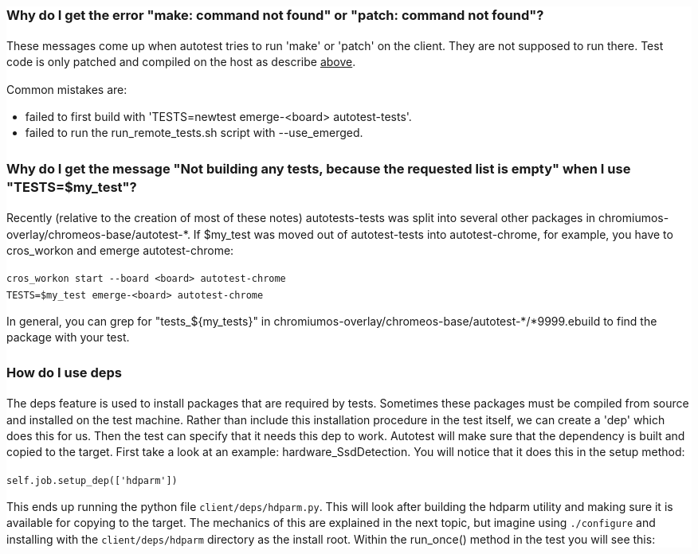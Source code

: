### Why do I get the error "make: command not found" or "patch: command not found"?

These messages come up when autotest tries to run 'make' or 'patch' on the
client. They are not supposed to run there. Test code is only patched and
compiled on the host as describe
[above](http://www.chromium.org/chromium-os/testing/autotest-developer-faq#TOC-How-do-I-create-a-test-that-requires-compiling-code-).

Common mistakes are:

*   failed to first build with 'TESTS=newtest emerge-&lt;board&gt;
            autotest-tests'.
*   failed to run the run_remote_tests.sh script with --use_emerged.

### Why do I get the message "Not building any tests, because the requested list is empty" when I use "TESTS=$my_test"?

Recently (relative to the creation of most of these notes) autotests-tests was
split into several other packages in
chromiumos-overlay/chromeos-base/autotest-\*. If $my_test was moved out of
autotest-tests into autotest-chrome, for example, you have to cros_workon and
emerge autotest-chrome:

```none
cros_workon start --board <board> autotest-chrome
TESTS=$my_test emerge-<board> autotest-chrome
```

In general, you can grep for "tests_${my_tests}" in
chromiumos-overlay/chromeos-base/autotest-\*/\*9999.ebuild to find the package
with your test.

### How do I use deps

The deps feature is used to install packages that are required by tests.
Sometimes these packages must be compiled from source and installed on the test
machine. Rather than include this installation procedure in the test itself, we
can create a 'dep' which does this for us. Then the test can specify that it
needs this dep to work. Autotest will make sure that the dependency is built and
copied to the target.
First take a look at an example: hardware_SsdDetection. You will notice that it
does this in the setup method:

```none
self.job.setup_dep(['hdparm'])
```

This ends up running the python file `client/deps/hdparm.py`. This will look
after building the hdparm utility and making sure it is available for copying to
the target. The mechanics of this are explained in the next topic, but imagine
using `./configure` and installing with the `client/deps/hdparm` directory as
the install root.
Within the run_once() method in the test you will see this:
